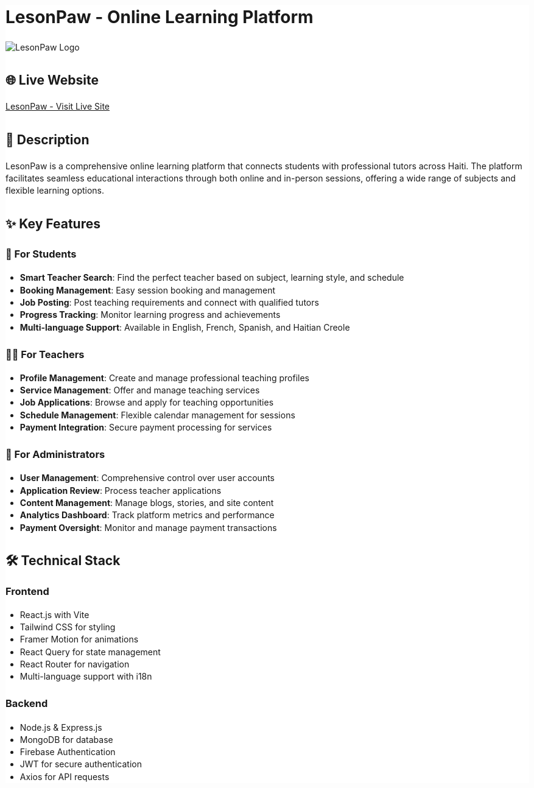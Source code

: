 # LesonPaw - Online Learning Platform

![LesonPaw Logo](public/logo.png)

## 🌐 Live Website
[LesonPaw - Visit Live Site](https://lesonpaw.web.app)

## 📝 Description
LesonPaw is a comprehensive online learning platform that connects students with professional tutors across Haiti. The platform facilitates seamless educational interactions through both online and in-person sessions, offering a wide range of subjects and flexible learning options.

## ✨ Key Features

### 🎯 For Students
- **Smart Teacher Search**: Find the perfect teacher based on subject, learning style, and schedule
- **Booking Management**: Easy session booking and management
- **Job Posting**: Post teaching requirements and connect with qualified tutors
- **Progress Tracking**: Monitor learning progress and achievements
- **Multi-language Support**: Available in English, French, Spanish, and Haitian Creole

### 👨‍🏫 For Teachers
- **Profile Management**: Create and manage professional teaching profiles
- **Service Management**: Offer and manage teaching services
- **Job Applications**: Browse and apply for teaching opportunities
- **Schedule Management**: Flexible calendar management for sessions
- **Payment Integration**: Secure payment processing for services

### 👑 For Administrators
- **User Management**: Comprehensive control over user accounts
- **Application Review**: Process teacher applications
- **Content Management**: Manage blogs, stories, and site content
- **Analytics Dashboard**: Track platform metrics and performance
- **Payment Oversight**: Monitor and manage payment transactions

## 🛠️ Technical Stack

### Frontend
- React.js with Vite
- Tailwind CSS for styling
- Framer Motion for animations
- React Query for state management
- React Router for navigation
- Multi-language support with i18n

### Backend
- Node.js & Express.js
- MongoDB for database
- Firebase Authentication
- JWT for secure authentication
- Axios for API requests
